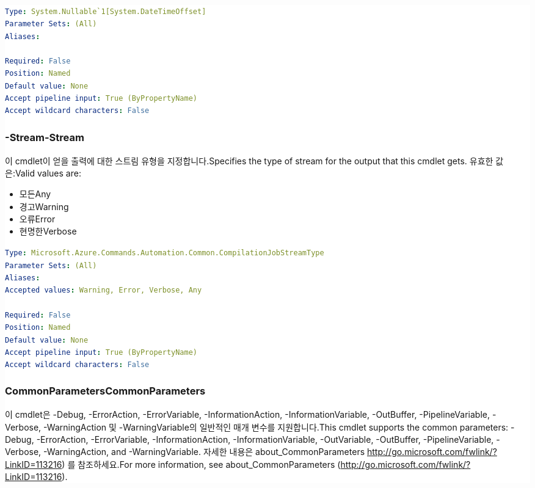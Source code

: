 ```yaml
Type: System.Nullable`1[System.DateTimeOffset]
Parameter Sets: (All)
Aliases:

Required: False
Position: Named
Default value: None
Accept pipeline input: True (ByPropertyName)
Accept wildcard characters: False
```

### <span data-ttu-id="3cfe0-124">-Stream</span><span class="sxs-lookup"><span data-stu-id="3cfe0-124">-Stream</span></span>
<span data-ttu-id="3cfe0-125">이 cmdlet이 얻을 출력에 대한 스트림 유형을 지정합니다.</span><span class="sxs-lookup"><span data-stu-id="3cfe0-125">Specifies the type of stream for the output that this cmdlet gets.</span></span>
<span data-ttu-id="3cfe0-126">유효한 값은:</span><span class="sxs-lookup"><span data-stu-id="3cfe0-126">Valid values are:</span></span> 
- <span data-ttu-id="3cfe0-127">모든</span><span class="sxs-lookup"><span data-stu-id="3cfe0-127">Any</span></span> 
- <span data-ttu-id="3cfe0-128">경고</span><span class="sxs-lookup"><span data-stu-id="3cfe0-128">Warning</span></span> 
- <span data-ttu-id="3cfe0-129">오류</span><span class="sxs-lookup"><span data-stu-id="3cfe0-129">Error</span></span> 
- <span data-ttu-id="3cfe0-130">현명한</span><span class="sxs-lookup"><span data-stu-id="3cfe0-130">Verbose</span></span>

```yaml
Type: Microsoft.Azure.Commands.Automation.Common.CompilationJobStreamType
Parameter Sets: (All)
Aliases:
Accepted values: Warning, Error, Verbose, Any

Required: False
Position: Named
Default value: None
Accept pipeline input: True (ByPropertyName)
Accept wildcard characters: False
```

### <span data-ttu-id="3cfe0-131">CommonParameters</span><span class="sxs-lookup"><span data-stu-id="3cfe0-131">CommonParameters</span></span>
<span data-ttu-id="3cfe0-132">이 cmdlet은 -Debug, -ErrorAction, -ErrorVariable, -InformationAction, -InformationVariable, -OutBuffer, -PipelineVariable, -Verbose, -WarningAction 및 -WarningVariable의 일반적인 매개 변수를 지원합니다.</span><span class="sxs-lookup"><span data-stu-id="3cfe0-132">This cmdlet supports the common parameters: -Debug, -ErrorAction, -ErrorVariable, -InformationAction, -InformationVariable, -OutVariable, -OutBuffer, -PipelineVariable, -Verbose, -WarningAction, and -WarningVariable.</span></span> <span data-ttu-id="3cfe0-133">자세한 내용은 about_CommonParameters http://go.microsoft.com/fwlink/?LinkID=113216) 를 참조하세요.</span><span class="sxs-lookup"><span data-stu-id="3cfe0-133">For more information, see about_CommonParameters (http://go.microsoft.com/fwlink/?LinkID=113216).</span></span>
